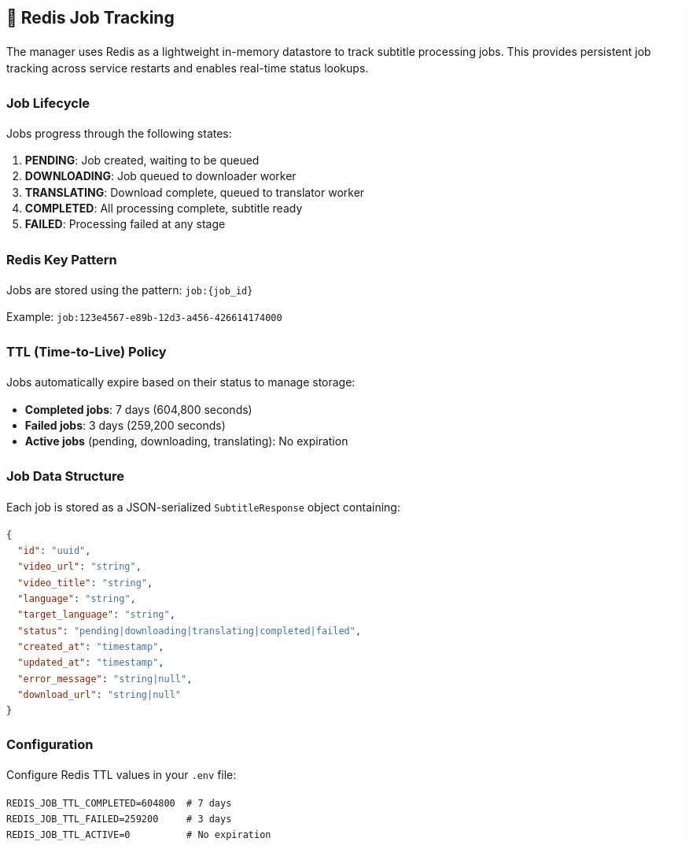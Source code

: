 ## 💾 Redis Job Tracking

The manager uses Redis as a lightweight in-memory datastore to track subtitle processing jobs. This provides persistent job tracking across service restarts and enables real-time status lookups.

### Job Lifecycle

Jobs progress through the following states:

1. **PENDING**: Job created, waiting to be queued
2. **DOWNLOADING**: Job queued to downloader worker
3. **TRANSLATING**: Download complete, queued to translator worker
4. **COMPLETED**: All processing complete, subtitle ready
5. **FAILED**: Processing failed at any stage

### Redis Key Pattern

Jobs are stored using the pattern: `job:{job_id}`

Example: `job:123e4567-e89b-12d3-a456-426614174000`

### TTL (Time-to-Live) Policy

Jobs automatically expire based on their status to manage storage:

- **Completed jobs**: 7 days (604,800 seconds)
- **Failed jobs**: 3 days (259,200 seconds)
- **Active jobs** (pending, downloading, translating): No expiration

### Job Data Structure

Each job is stored as a JSON-serialized `SubtitleResponse` object containing:

```json
{
  "id": "uuid",
  "video_url": "string",
  "video_title": "string",
  "language": "string",
  "target_language": "string",
  "status": "pending|downloading|translating|completed|failed",
  "created_at": "timestamp",
  "updated_at": "timestamp",
  "error_message": "string|null",
  "download_url": "string|null"
}
```

### Configuration

Configure Redis TTL values in your `.env` file:

```env
REDIS_JOB_TTL_COMPLETED=604800  # 7 days
REDIS_JOB_TTL_FAILED=259200     # 3 days
REDIS_JOB_TTL_ACTIVE=0          # No expiration
```
